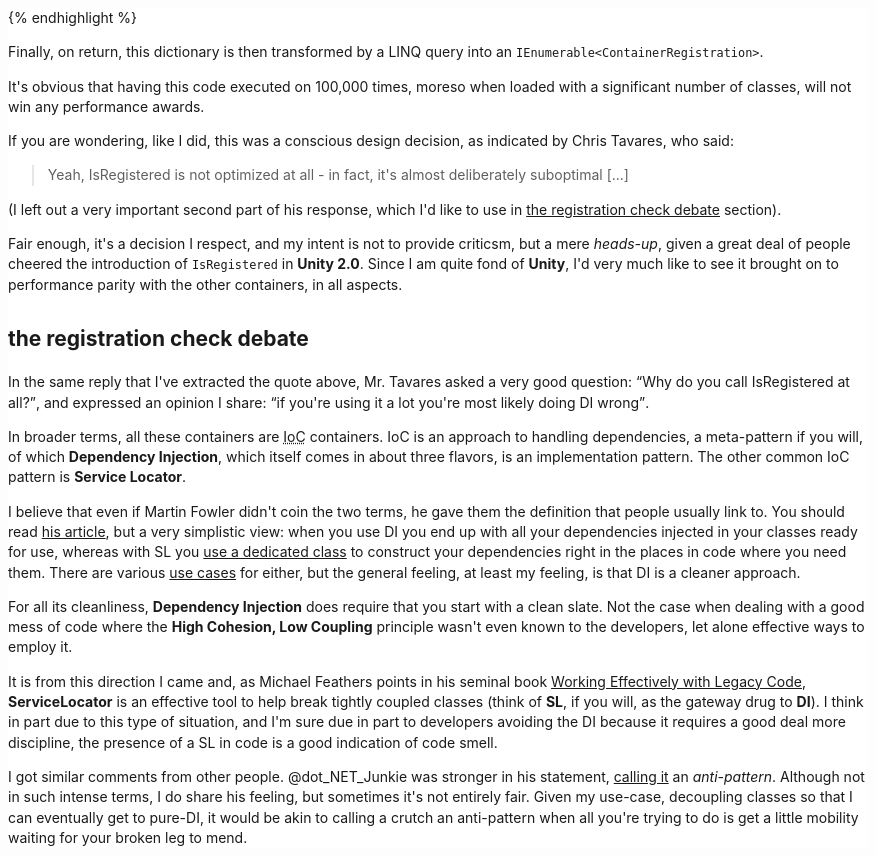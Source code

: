 {% endhighlight %}

Finally, on return, this dictionary is then transformed by a LINQ query into an `IEnumerable<ContainerRegistration>`.

It's obvious that having this code executed on 100,000 times, moreso when loaded with a significant number of classes, will not win any performance awards.

If you are wondering, like I did, this was a conscious design decision, as indicated by Chris Tavares, who said: 
> Yeah, IsRegistered is not optimized at all - in fact, it's almost deliberately suboptimal [...]

(I left out a very important second part of his response, which I'd like to use in [the registration check debate](#regcheckdebate) section).

Fair enough, it's a decision I respect, and my intent is not to provide criticsm, but a mere *heads-up*, given a great deal of people cheered the introduction of `IsRegistered` in **Unity 2.0**. Since I am quite fond of **Unity**, I'd very much like to see it brought on to performance parity with the other containers, in all aspects.


<A name="regcheckdebate"> </A>
## the registration check debate

In the same reply that I've extracted the quote above, Mr. Tavares asked a very good question: <q>Why do you call IsRegistered at all?</q>, and expressed an opinion I share: <q>if you're using it a lot you're most likely doing DI wrong</q>.

In broader terms, all these containers are <abbr title="Inversion of Control">IoC</abbr> containers. IoC is an approach to handling dependencies, a meta-pattern if you will, of which **Dependency Injection**, which itself comes in about three flavors, is an implementation pattern. The other common IoC pattern is **Service Locator**.

I believe that even if Martin Fowler didn't coin the two terms, he gave them the definition that people usually link to. You should read [his article][injection_fowler], but a very simplistic view: when you use DI you end up with all your dependencies injected in your classes ready for use, whereas with SL you [use a dedicated class][sl_fowler] to construct your dependencies right in the places in code where you need them. There are various [use cases][sl_vs_di_fowler] for either, but the general feeling, at least my feeling, is that DI is a cleaner approach.

For all its cleanliness, **Dependency Injection** does require that you start with a clean slate. Not the case when dealing with a good mess of code where the **High Cohesion, Low Coupling** principle wasn't even known to the developers, let alone effective ways to employ it.

It is from this direction I came and, as Michael Feathers points in his seminal book [Working Effectively with Legacy Code](http://www.amazon.com/Working-Effectively-Legacy-Michael-Feathers/dp/0131177052), **ServiceLocator** is an effective tool to help break tightly coupled classes (think of **SL**, if you will, as the gateway drug to **DI**). I think in part due to this type of situation, and I'm sure due in part to developers avoiding the DI because it requires a good deal more discipline, the presence of a SL in code is a good indication of code smell.

I got similar comments from other people. @dot_NET_Junkie was stronger in his statement, [calling it][sl_antipattern] an *anti-pattern*. Although not in such intense terms, I do share his feeling, but sometimes it's not entirely fair. Given my use-case, decoupling classes so that I can eventually get to pure-DI, it would be akin to calling a crutch an anti-pattern when all you're trying to do is get a little mobility waiting for your broken leg to mend.


[di_speed]: /2011/0808/
[di_speed_sl]: /2011/0808/#singletons_loaded
[di_speed_tl]: /2011/0808/#transient_loaded
[gh_ex_vs_isreg]: https://github.com/philipmat/di_speed/tree/ex_vs_isreg
[gh_reg_vs_opt]: https://github.com/philipmat/di_speed/tree/ex_vs_isreg_vs_opt
[gh_no_reg]: https://github.com/philipmat/di_speed/tree/without_isregistered
[codeplex]: http://unity.codeplex.com/discussions/268223
[sl_antipattern]: http://twitter.com/#!/dot_NET_Junkie/status/101522500739006464
[injection_fowler]: http://martinfowler.com/articles/injection.html#UsingAServiceLocator
[sl_fowler]: http://martinfowler.com/articles/injection.html#UsingAServiceLocator
[sl_vs_di_fowler]: http://martinfowler.com/articles/injection.html#ServiceLocatorVsDependencyInjection
[sl_ploeh]: http://blog.ploeh.dk/2010/02/03/ServiceLocatorIsAnAntiPattern.aspx
[sl_ploeh_di]: http://blog.ploeh.dk/2010/01/20/RebuttalConstructorOverinjectionAntipattern.aspx
[isreg_slaneyrw]: http://twitter.com/#!/slaneyrw/status/101149491121504257
[isreg_roryprimrose]: http://twitter.com/#!/roryprimrose/status/101150276437811200
[isreg_jameschaldecott]: http://twitter.com/#!/JamesChaldecott/status/101313241833144321
[largenum]: http://twitter.com/#!/roryprimrose/status/101859678211936256